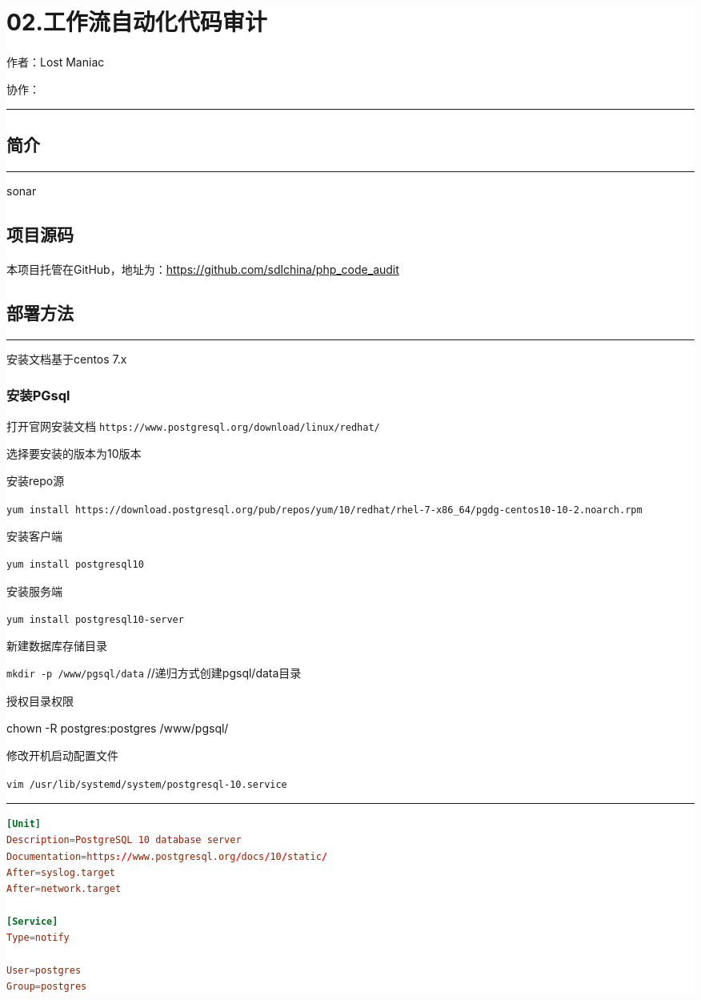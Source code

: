 
# 02.工作流自动化代码审计

作者：Lost Maniac

协作：

-----

## 简介
---

sonar

## 项目源码

本项目托管在GitHub，地址为：https://github.com/sdlchina/php_code_audit

## 部署方法
---

安装文档基于centos 7.x

### 安装PGsql

打开官网安装文档 `https://www.postgresql.org/download/linux/redhat/`

选择要安装的版本为10版本

安装repo源

`yum install https://download.postgresql.org/pub/repos/yum/10/redhat/rhel-7-x86_64/pgdg-centos10-10-2.noarch.rpm`

安装客户端

`yum install postgresql10`

安装服务端

`yum install postgresql10-server`

新建数据库存储目录

`mkdir -p /www/pgsql/data`  //递归方式创建pgsql/data目录

授权目录权限

chown -R postgres:postgres  /www/pgsql/

修改开机启动配置文件

`vim /usr/lib/systemd/system/postgresql-10.service`

-----

```conf
[Unit]
Description=PostgreSQL 10 database server
Documentation=https://www.postgresql.org/docs/10/static/
After=syslog.target
After=network.target

[Service]
Type=notify

User=postgres
Group=postgres

```